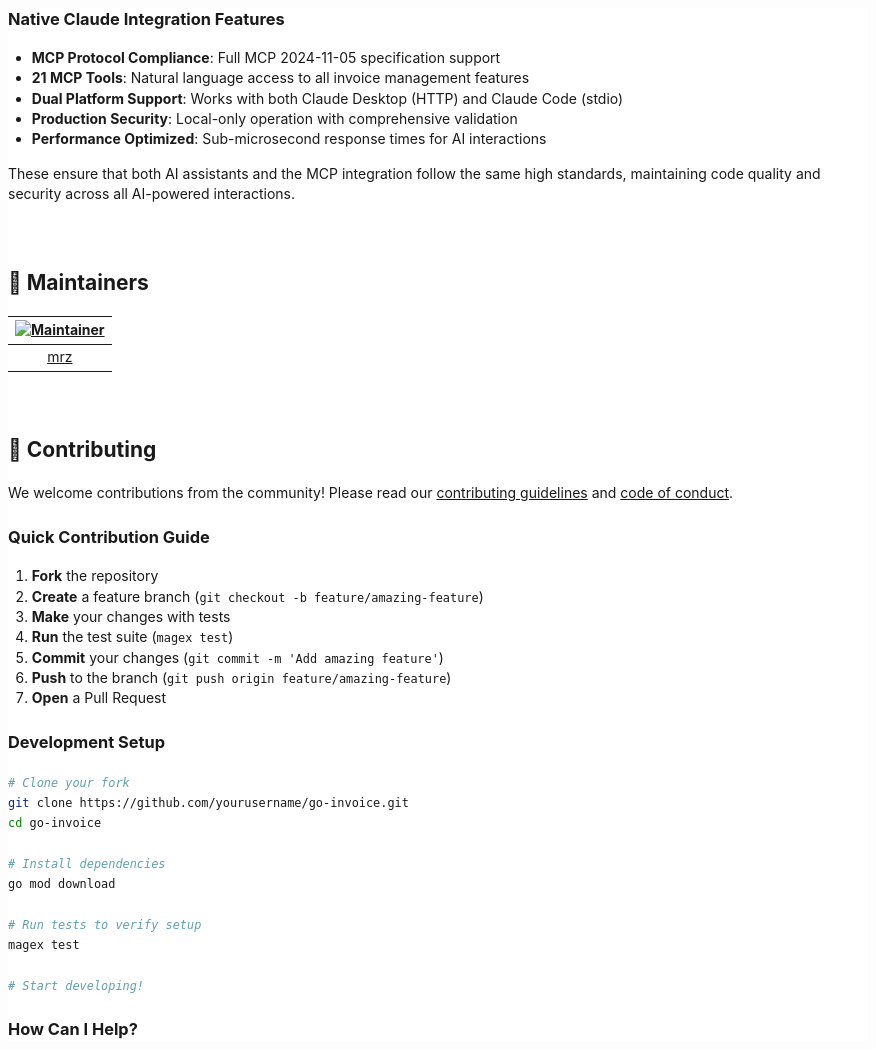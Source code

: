 ### Native Claude Integration Features
- **MCP Protocol Compliance**: Full MCP 2024-11-05 specification support
- **21 MCP Tools**: Natural language access to all invoice management features
- **Dual Platform Support**: Works with both Claude Desktop (HTTP) and Claude Code (stdio)
- **Production Security**: Local-only operation with comprehensive validation
- **Performance Optimized**: Sub-microsecond response times for AI interactions

These ensure that both AI assistants and the MCP integration follow the same high standards, maintaining code quality and security across all AI-powered interactions.

<br/>

## 👥 Maintainers

| [<img src="https://github.com/mrz1836.png" height="50" width="50" alt="Maintainer" />](https://github.com/mrz1836) |
|:------------------------------------------------------------------------------------------------------------------:|
|                                         [mrz](https://github.com/mrz1836)                                          |

<br/>

## 🤝 Contributing

We welcome contributions from the community! Please read our [contributing guidelines](.github/CONTRIBUTING.md) and [code of conduct](.github/CODE_OF_CONDUCT.md).

### Quick Contribution Guide

1. **Fork** the repository
2. **Create** a feature branch (`git checkout -b feature/amazing-feature`)
3. **Make** your changes with tests
4. **Run** the test suite (`magex test`)
5. **Commit** your changes (`git commit -m 'Add amazing feature'`)
6. **Push** to the branch (`git push origin feature/amazing-feature`)
7. **Open** a Pull Request

### Development Setup

```bash
# Clone your fork
git clone https://github.com/yourusername/go-invoice.git
cd go-invoice

# Install dependencies
go mod download

# Run tests to verify setup
magex test

# Start developing!
```

### How Can I Help?

